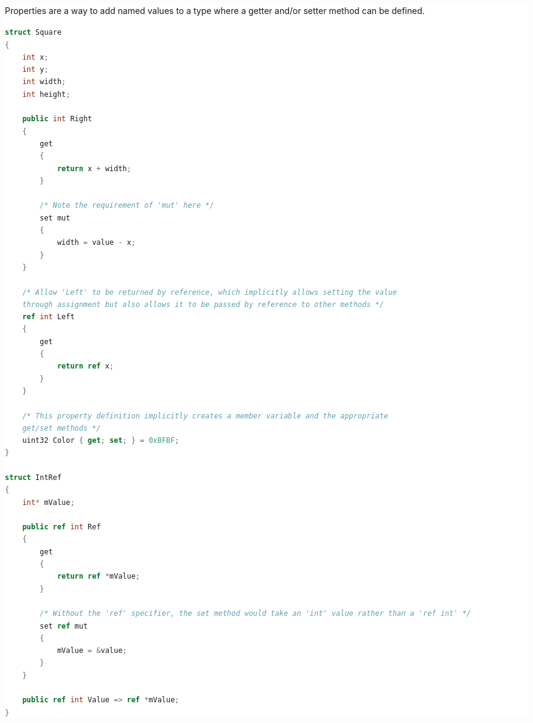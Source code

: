 Properties are a way to add named values to a type where a getter and/or setter method can be defined.

```C#
struct Square
{
	int x;
	int y;
	int width;
	int height;

	public int Right
	{
		get
		{
			return x + width;
		}

		/* Note the requirement of 'mut' here */
		set mut
		{
			width = value - x;
		}
	}

	/* Allow 'Left' to be returned by reference, which implicitly allows setting the value
	through assignment but also allows it to be passed by reference to other methods */
	ref int Left
	{
		get
		{
			return ref x;
		}
	}

	/* This property definition implicitly creates a member variable and the appropriate
	get/set methods */
	uint32 Color { get; set; } = 0xBFBF;
}

struct IntRef
{
	int* mValue;

	public ref int Ref
	{
		get
		{
			return ref *mValue;
		}

		/* Without the 'ref' specifier, the set method would take an 'int' value rather than a 'ref int' */
		set ref mut
		{
			mValue = &value;
		}
	}

	public ref int Value => ref *mValue;
}
```
